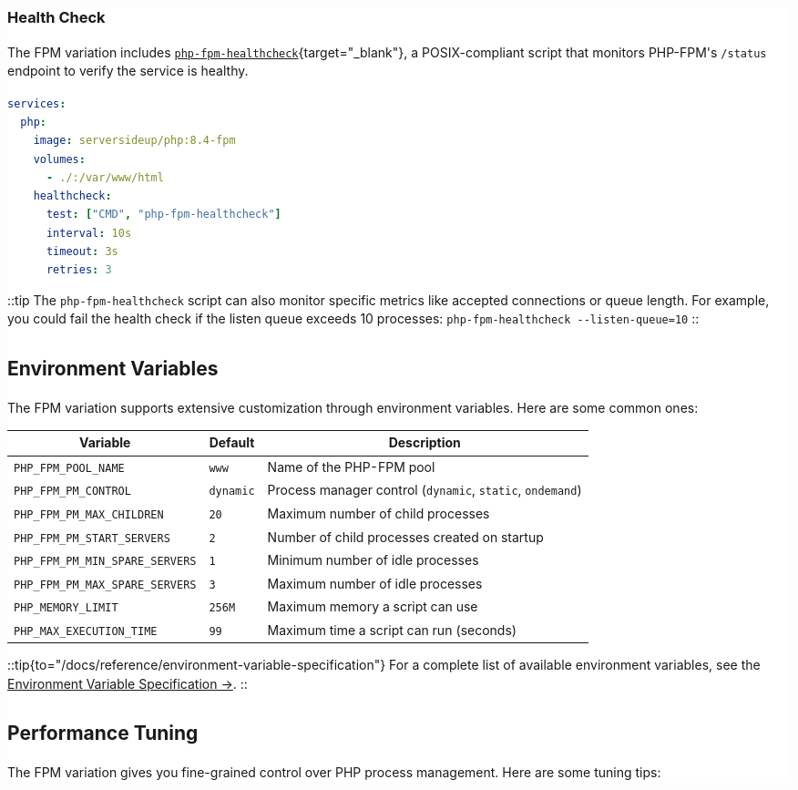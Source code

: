 ### Health Check
The FPM variation includes [`php-fpm-healthcheck`](https://github.com/renatomefi/php-fpm-healthcheck){target="_blank"}, a POSIX-compliant script that monitors PHP-FPM's `/status` endpoint to verify the service is healthy.

```yaml [compose.yml]{7-10}
services:
  php:
    image: serversideup/php:8.4-fpm
    volumes:
      - ./:/var/www/html
    healthcheck:
      test: ["CMD", "php-fpm-healthcheck"]
      interval: 10s
      timeout: 3s
      retries: 3
```

::tip
The `php-fpm-healthcheck` script can also monitor specific metrics like accepted connections or queue length. For example, you could fail the health check if the listen queue exceeds 10 processes: `php-fpm-healthcheck --listen-queue=10`
::

## Environment Variables
The FPM variation supports extensive customization through environment variables. Here are some common ones:

| Variable | Default | Description |
|----------|---------|-------------|
| `PHP_FPM_POOL_NAME` | `www` | Name of the PHP-FPM pool |
| `PHP_FPM_PM_CONTROL` | `dynamic` | Process manager control (`dynamic`, `static`, `ondemand`) |
| `PHP_FPM_PM_MAX_CHILDREN` | `20` | Maximum number of child processes |
| `PHP_FPM_PM_START_SERVERS` | `2` | Number of child processes created on startup |
| `PHP_FPM_PM_MIN_SPARE_SERVERS` | `1` | Minimum number of idle processes |
| `PHP_FPM_PM_MAX_SPARE_SERVERS` | `3` | Maximum number of idle processes |
| `PHP_MEMORY_LIMIT` | `256M` | Maximum memory a script can use |
| `PHP_MAX_EXECUTION_TIME` | `99` | Maximum time a script can run (seconds) |

::tip{to="/docs/reference/environment-variable-specification"}
For a complete list of available environment variables, see the [Environment Variable Specification →](/docs/reference/environment-variable-specification).
::

## Performance Tuning
The FPM variation gives you fine-grained control over PHP process management. Here are some tuning tips:
